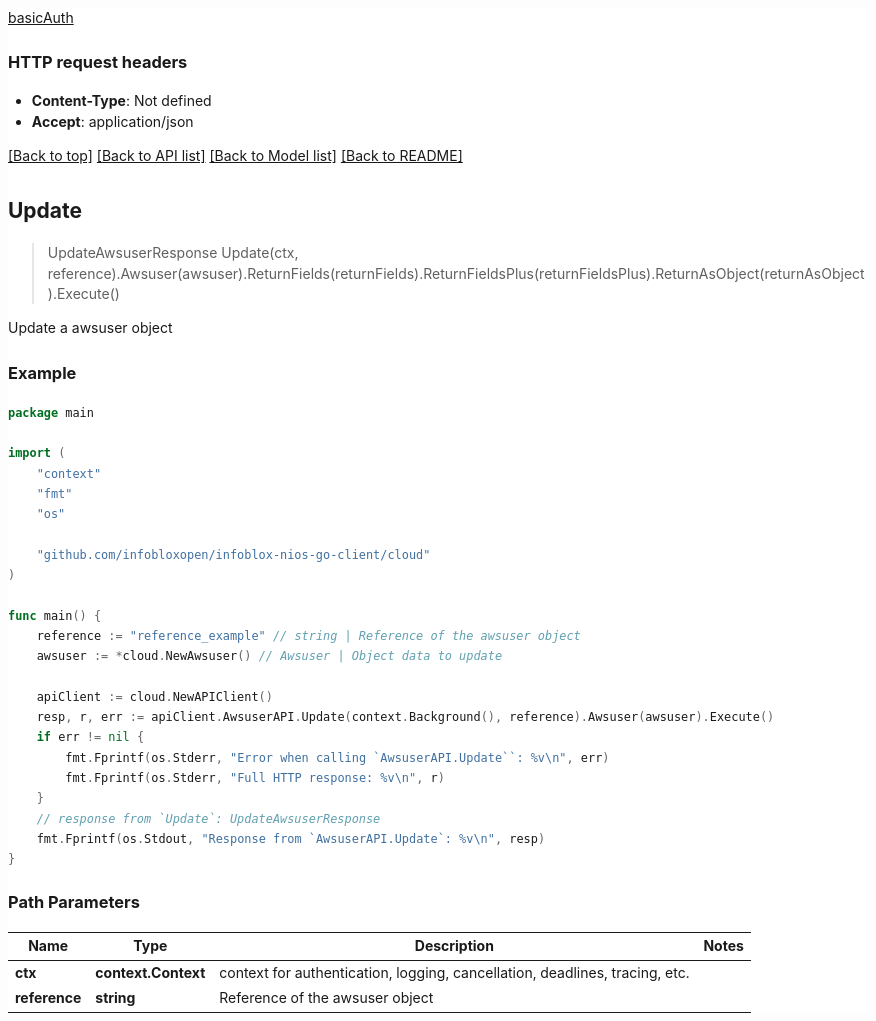[basicAuth](../README.md#basicAuth)

### HTTP request headers

- **Content-Type**: Not defined
- **Accept**: application/json

[[Back to top]](#) [[Back to API list]](../README.md#documentation-for-api-endpoints)
[[Back to Model list]](../README.md#documentation-for-models)
[[Back to README]](../README.md)


## Update

> UpdateAwsuserResponse Update(ctx, reference).Awsuser(awsuser).ReturnFields(returnFields).ReturnFieldsPlus(returnFieldsPlus).ReturnAsObject(returnAsObject).Execute()

Update a awsuser object



### Example

```go
package main

import (
	"context"
	"fmt"
	"os"

	"github.com/infobloxopen/infoblox-nios-go-client/cloud"
)

func main() {
	reference := "reference_example" // string | Reference of the awsuser object
	awsuser := *cloud.NewAwsuser() // Awsuser | Object data to update

	apiClient := cloud.NewAPIClient()
	resp, r, err := apiClient.AwsuserAPI.Update(context.Background(), reference).Awsuser(awsuser).Execute()
	if err != nil {
		fmt.Fprintf(os.Stderr, "Error when calling `AwsuserAPI.Update``: %v\n", err)
		fmt.Fprintf(os.Stderr, "Full HTTP response: %v\n", r)
	}
	// response from `Update`: UpdateAwsuserResponse
	fmt.Fprintf(os.Stdout, "Response from `AwsuserAPI.Update`: %v\n", resp)
}
```

### Path Parameters


Name | Type | Description  | Notes
------------- | ------------- | ------------- | -------------
**ctx** | **context.Context** | context for authentication, logging, cancellation, deadlines, tracing, etc.
**reference** | **string** | Reference of the awsuser object | 

